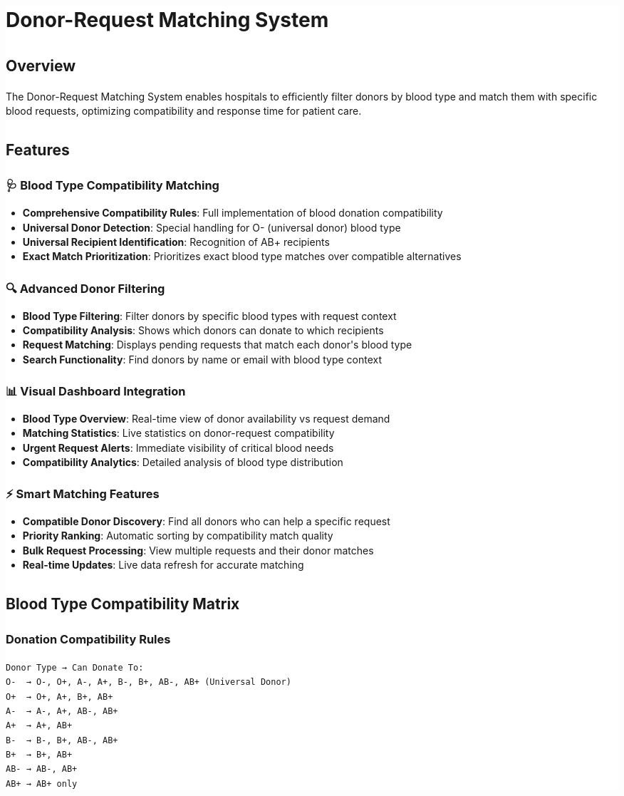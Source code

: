# Donor-Request Matching System

## Overview

The Donor-Request Matching System enables hospitals to efficiently filter donors by blood type and match them with specific blood requests, optimizing compatibility and response time for patient care.

## Features

### 🩺 Blood Type Compatibility Matching

- **Comprehensive Compatibility Rules**: Full implementation of blood donation compatibility
- **Universal Donor Detection**: Special handling for O- (universal donor) blood type
- **Universal Recipient Identification**: Recognition of AB+ recipients
- **Exact Match Prioritization**: Prioritizes exact blood type matches over compatible alternatives

### 🔍 Advanced Donor Filtering

- **Blood Type Filtering**: Filter donors by specific blood types with request context
- **Compatibility Analysis**: Shows which donors can donate to which recipients
- **Request Matching**: Displays pending requests that match each donor's blood type
- **Search Functionality**: Find donors by name or email with blood type context

### 📊 Visual Dashboard Integration

- **Blood Type Overview**: Real-time view of donor availability vs request demand
- **Matching Statistics**: Live statistics on donor-request compatibility
- **Urgent Request Alerts**: Immediate visibility of critical blood needs
- **Compatibility Analytics**: Detailed analysis of blood type distribution

### ⚡ Smart Matching Features

- **Compatible Donor Discovery**: Find all donors who can help a specific request
- **Priority Ranking**: Automatic sorting by compatibility match quality
- **Bulk Request Processing**: View multiple requests and their donor matches
- **Real-time Updates**: Live data refresh for accurate matching

## Blood Type Compatibility Matrix

### Donation Compatibility Rules

```
Donor Type → Can Donate To:
O-  → O-, O+, A-, A+, B-, B+, AB-, AB+ (Universal Donor)
O+  → O+, A+, B+, AB+
A-  → A-, A+, AB-, AB+
A+  → A+, AB+
B-  → B-, B+, AB-, AB+
B+  → B+, AB+
AB- → AB-, AB+
AB+ → AB+ only
```
